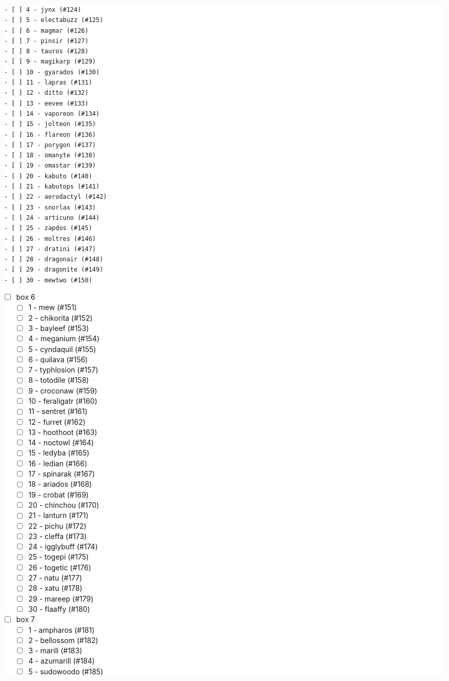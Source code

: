     - [ ] 4 - jynx (#124)
    - [ ] 5 - electabuzz (#125)
    - [ ] 6 - magmar (#126)
    - [ ] 7 - pinsir (#127)
    - [ ] 8 - tauros (#128)
    - [ ] 9 - magikarp (#129)
    - [ ] 10 - gyarados (#130)
    - [ ] 11 - lapras (#131)
    - [ ] 12 - ditto (#132)
    - [ ] 13 - eevee (#133)
    - [ ] 14 - vaporeon (#134)
    - [ ] 15 - jolteon (#135)
    - [ ] 16 - flareon (#136)
    - [ ] 17 - porygon (#137)
    - [ ] 18 - omanyte (#138)
    - [ ] 19 - omastar (#139)
    - [ ] 20 - kabuto (#140)
    - [ ] 21 - kabutops (#141)
    - [ ] 22 - aerodactyl (#142)
    - [ ] 23 - snorlax (#143)
    - [ ] 24 - articuno (#144)
    - [ ] 25 - zapdos (#145)
    - [ ] 26 - moltres (#146)
    - [ ] 27 - dratini (#147)
    - [ ] 28 - dragonair (#148)
    - [ ] 29 - dragonite (#149)
    - [ ] 30 - mewtwo (#150)
- [ ] box 6
    - [ ] 1 - mew (#151)
    - [ ] 2 - chikorita (#152)
    - [ ] 3 - bayleef (#153)
    - [ ] 4 - meganium (#154)
    - [ ] 5 - cyndaquil (#155)
    - [ ] 6 - quilava (#156)
    - [ ] 7 - typhlosion (#157)
    - [ ] 8 - totodile (#158)
    - [ ] 9 - croconaw (#159)
    - [ ] 10 - feraligatr (#160)
    - [ ] 11 - sentret (#161)
    - [ ] 12 - furret (#162)
    - [ ] 13 - hoothoot (#163)
    - [ ] 14 - noctowl (#164)
    - [ ] 15 - ledyba (#165)
    - [ ] 16 - ledian (#166)
    - [ ] 17 - spinarak (#167)
    - [ ] 18 - ariados (#168)
    - [ ] 19 - crobat (#169)
    - [ ] 20 - chinchou (#170)
    - [ ] 21 - lanturn (#171)
    - [ ] 22 - pichu (#172)
    - [ ] 23 - cleffa (#173)
    - [ ] 24 - igglybuff (#174)
    - [ ] 25 - togepi (#175)
    - [ ] 26 - togetic (#176)
    - [ ] 27 - natu (#177)
    - [ ] 28 - xatu (#178)
    - [ ] 29 - mareep (#179)
    - [ ] 30 - flaaffy (#180)
- [ ] box 7
    - [ ] 1 - ampharos (#181)
    - [ ] 2 - bellossom (#182)
    - [ ] 3 - marill (#183)
    - [ ] 4 - azumarill (#184)
    - [ ] 5 - sudowoodo (#185)